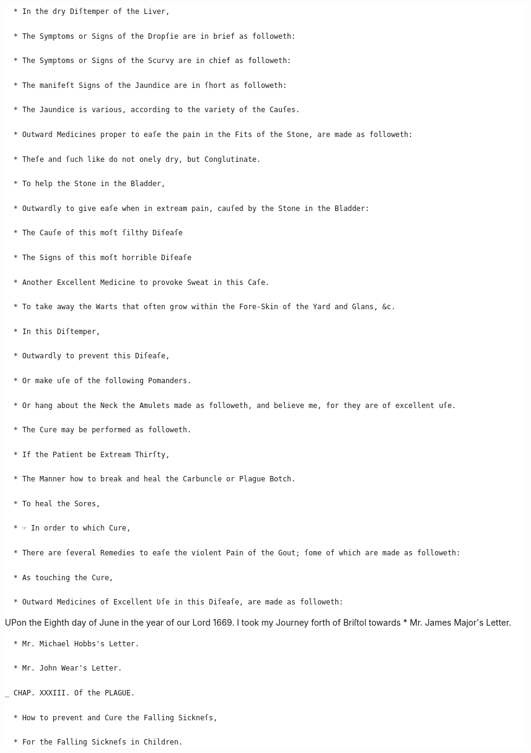       * In the dry Diſtemper of the Liver,

      * The Symptoms or Signs of the Dropſie are in brief as followeth:

      * The Symptoms or Signs of the Scurvy are in chief as followeth:

      * The manifeſt Signs of the Jaundice are in ſhort as followeth:

      * The Jaundice is various, according to the variety of the Cauſes.

      * Outward Medicines proper to eaſe the pain in the Fits of the Stone, are made as followeth:

      * Theſe and ſuch like do not onely dry, but Conglutinate.

      * To help the Stone in the Bladder,

      * Outwardly to give eaſe when in extream pain, cauſed by the Stone in the Bladder:

      * The Cauſe of this moſt ſilthy Diſeaſe

      * The Signs of this moſt horrible Diſeaſe

      * Another Excellent Medicine to provoke Sweat in this Caſe.

      * To take away the Warts that often grow within the Fore-Skin of the Yard and Glans, &c.

      * In this Diſtemper,

      * Outwardly to prevent this Diſeaſe,

      * Or make uſe of the following Pomanders.

      * Or hang about the Neck the Amulets made as followeth, and believe me, for they are of excellent uſe.

      * The Cure may be performed as followeth.

      * If the Patient be Extream Thirſty,

      * The Manner how to break and heal the Carbuncle or Plague Botch.

      * To heal the Sores,

      * ☞ In order to which Cure,

      * There are ſeveral Remedies to eaſe the violent Pain of the Gout; ſome of which are made as followeth:

      * As touching the Cure,

      * Outward Medicines of Excellent Ʋſe in this Diſeaſe, are made as followeth:
UPon the Eighth day of June in the year of our Lord 1669. I took my Journey forth of Briſtol towards
      * Mr. James Major's Letter.

      * Mr. Michael Hobbs's Letter.

      * Mr. John Wear's Letter.

    _ CHAP. XXXIII. Of the PLAGUE.

      * How to prevent and Cure the Falling Sickneſs,

      * For the Falling Sickneſs in Children.
